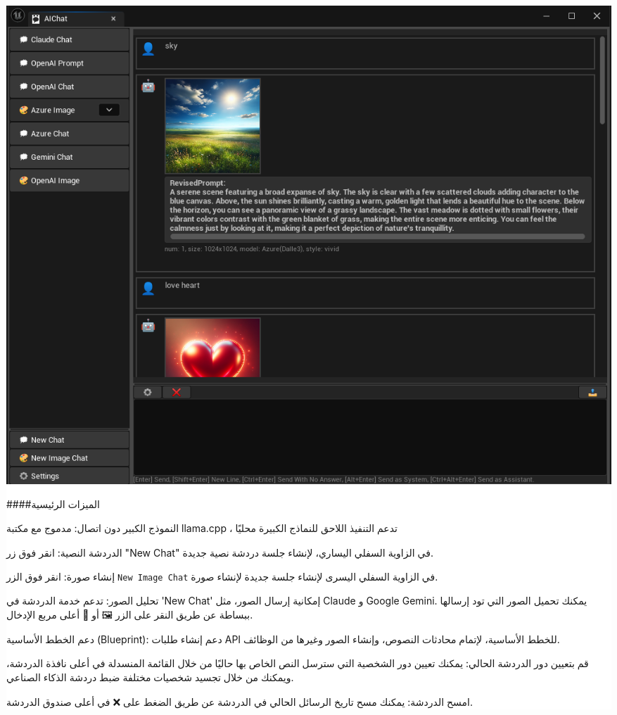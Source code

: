 ![image chat](assets/img/2024-ue-aichatplus/chat_tool.png)

####الميزات الرئيسية

النموذج الكبير دون اتصال: مدموج مع مكتبة llama.cpp ، تدعم التنفيذ اللاحق للنماذج الكبيرة محليًا

الدردشة النصية: انقر فوق زر "New Chat" في الزاوية السفلي اليساري، لإنشاء جلسة دردشة نصية جديدة.

إنشاء صورة: انقر فوق الزر `New Image Chat` في الزاوية السفلي اليسرى لإنشاء جلسة جديدة لإنشاء صورة.

تحليل الصور: تدعم خدمة الدردشة في 'New Chat' إمكانية إرسال الصور، مثل Claude و Google Gemini. يمكنك تحميل الصور التي تود إرسالها ببساطة عن طريق النقر على الزر 🖼️ أو 🎨 أعلى مربع الإدخال.

دعم الخطط الأساسية (Blueprint): دعم إنشاء طلبات API للخطط الأساسية، لإتمام محادثات النصوص، وإنشاء الصور وغيرها من الوظائف.

قم بتعيين دور الدردشة الحالي: يمكنك تعيين دور الشخصية التي سترسل النص الخاص بها حاليًا من خلال القائمة المنسدلة في أعلى نافذة الدردشة، ويمكنك من خلال تجسيد شخصيات مختلفة ضبط دردشة الذكاء الصناعي.

امسح الدردشة: يمكنك مسح تاريخ الرسائل الحالي في الدردشة عن طريق الضغط على ❌ في أعلى صندوق الدردشة.
